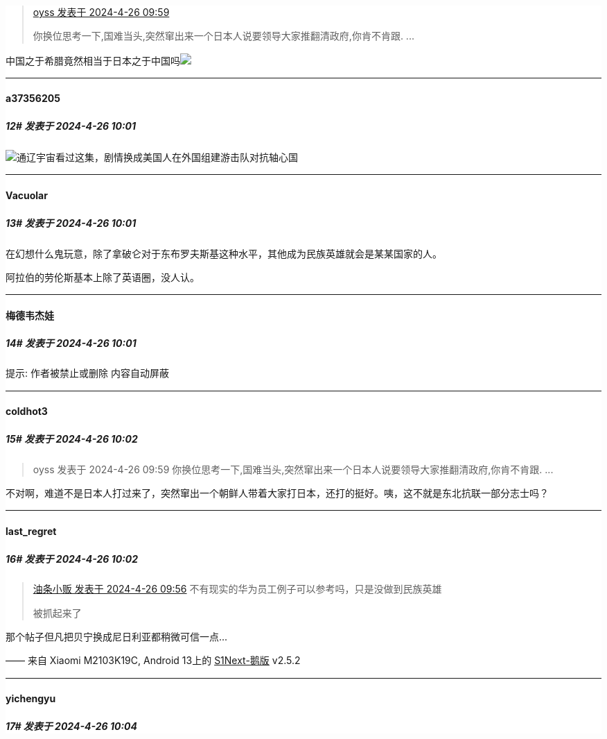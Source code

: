 <blockquote><a href="httphttps://bbs.saraba1st.com/2b/forum.php?mod=redirect&amp;goto=findpost&amp;pid=64722482&amp;ptid=2181459" target="_blank">oyss 发表于 2024-4-26 09:59</a>

你换位思考一下,国难当头,突然窜出来一个日本人说要领导大家推翻清政府,你肯不肯跟. ...</blockquote>
中国之于希腊竟然相当于日本之于中国吗<img src="https://static.saraba1st.com/image/smiley/face2017/108.png" referrerpolicy="no-referrer">

*****

####  a37356205  
##### 12#       发表于 2024-4-26 10:01

<img src="https://static.saraba1st.com/image/smiley/face2017/245.png" referrerpolicy="no-referrer">通辽宇宙看过这集，剧情换成美国人在外国组建游击队对抗轴心国

*****

####  Vacuolar  
##### 13#       发表于 2024-4-26 10:01

在幻想什么鬼玩意，除了拿破仑对于东布罗夫斯基这种水平，其他成为民族英雄就会是某某国家的人。

阿拉伯的劳伦斯基本上除了英语圈，没人认。

*****

####  梅德韦杰娃  
##### 14#       发表于 2024-4-26 10:01

提示: 作者被禁止或删除 内容自动屏蔽

*****

####  coldhot3  
##### 15#       发表于 2024-4-26 10:02

<blockquote>oyss 发表于 2024-4-26 09:59
你换位思考一下,国难当头,突然窜出来一个日本人说要领导大家推翻清政府,你肯不肯跟. ...</blockquote>
不对啊，难道不是日本人打过来了，突然窜出一个朝鲜人带着大家打日本，还打的挺好。咦，这不就是东北抗联一部分志士吗？

*****

####  last_regret  
##### 16#       发表于 2024-4-26 10:02

<blockquote><a href="httphttps://bbs.saraba1st.com/2b/forum.php?mod=redirect&amp;goto=findpost&amp;pid=64722443&amp;ptid=2181459" target="_blank">油条小贩 发表于 2024-4-26 09:56</a>
不有现实的华为员工例子可以参考吗，只是没做到民族英雄

被抓起来了</blockquote>
那个帖子但凡把贝宁换成尼日利亚都稍微可信一点...

—— 来自 Xiaomi M2103K19C, Android 13上的 [S1Next-鹅版](https://github.com/ykrank/S1-Next/releases) v2.5.2

*****

####  yichengyu  
##### 17#       发表于 2024-4-26 10:04
